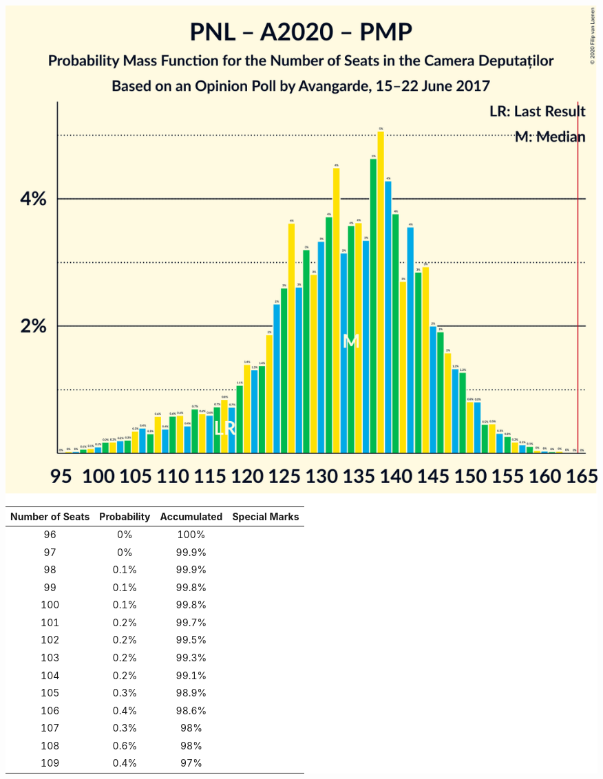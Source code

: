 ![Graph with seats probability mass function not yet produced](2017-06-22-Avangarde-coalitions-seats-pmf-pnl–a2020–pmp.png "Seats Probability Mass Function")

| Number of Seats | Probability | Accumulated | Special Marks |
|:---------------:|:-----------:|:-----------:|:-------------:|
| 96 | 0% | 100% |  |
| 97 | 0% | 99.9% |  |
| 98 | 0.1% | 99.9% |  |
| 99 | 0.1% | 99.8% |  |
| 100 | 0.1% | 99.8% |  |
| 101 | 0.2% | 99.7% |  |
| 102 | 0.2% | 99.5% |  |
| 103 | 0.2% | 99.3% |  |
| 104 | 0.2% | 99.1% |  |
| 105 | 0.3% | 98.9% |  |
| 106 | 0.4% | 98.6% |  |
| 107 | 0.3% | 98% |  |
| 108 | 0.6% | 98% |  |
| 109 | 0.4% | 97% |  |